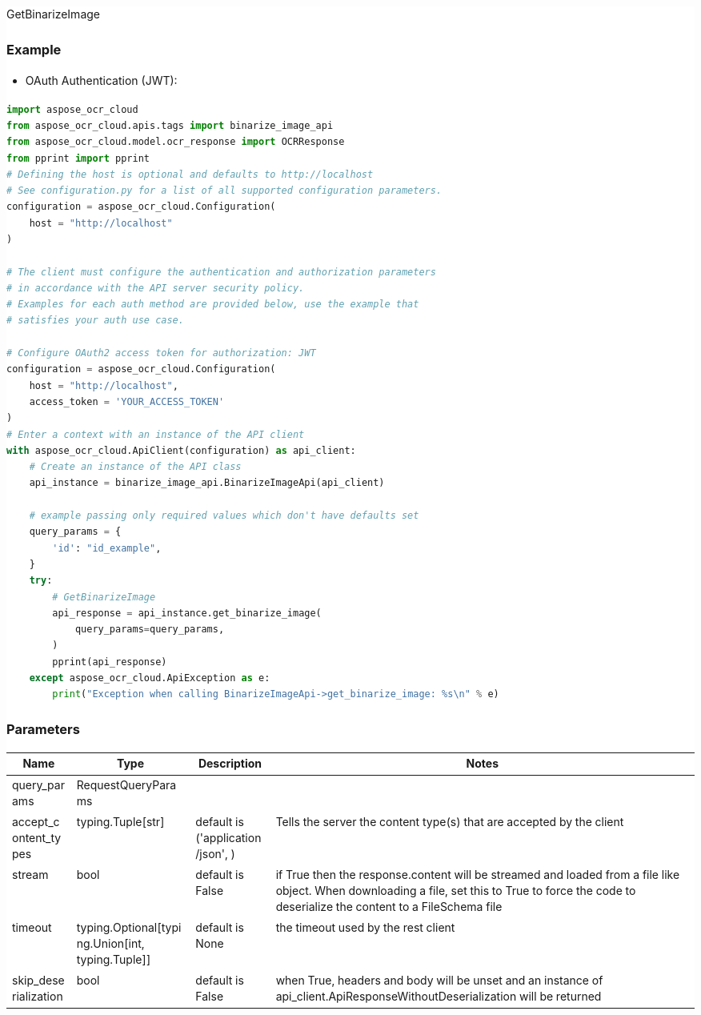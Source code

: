 GetBinarizeImage

### Example

* OAuth Authentication (JWT):
```python
import aspose_ocr_cloud
from aspose_ocr_cloud.apis.tags import binarize_image_api
from aspose_ocr_cloud.model.ocr_response import OCRResponse
from pprint import pprint
# Defining the host is optional and defaults to http://localhost
# See configuration.py for a list of all supported configuration parameters.
configuration = aspose_ocr_cloud.Configuration(
    host = "http://localhost"
)

# The client must configure the authentication and authorization parameters
# in accordance with the API server security policy.
# Examples for each auth method are provided below, use the example that
# satisfies your auth use case.

# Configure OAuth2 access token for authorization: JWT
configuration = aspose_ocr_cloud.Configuration(
    host = "http://localhost",
    access_token = 'YOUR_ACCESS_TOKEN'
)
# Enter a context with an instance of the API client
with aspose_ocr_cloud.ApiClient(configuration) as api_client:
    # Create an instance of the API class
    api_instance = binarize_image_api.BinarizeImageApi(api_client)

    # example passing only required values which don't have defaults set
    query_params = {
        'id': "id_example",
    }
    try:
        # GetBinarizeImage
        api_response = api_instance.get_binarize_image(
            query_params=query_params,
        )
        pprint(api_response)
    except aspose_ocr_cloud.ApiException as e:
        print("Exception when calling BinarizeImageApi->get_binarize_image: %s\n" % e)
```
### Parameters

Name | Type | Description  | Notes
------------- | ------------- | ------------- | -------------
query_params | RequestQueryParams | |
accept_content_types | typing.Tuple[str] | default is ('application/json', ) | Tells the server the content type(s) that are accepted by the client
stream | bool | default is False | if True then the response.content will be streamed and loaded from a file like object. When downloading a file, set this to True to force the code to deserialize the content to a FileSchema file
timeout | typing.Optional[typing.Union[int, typing.Tuple]] | default is None | the timeout used by the rest client
skip_deserialization | bool | default is False | when True, headers and body will be unset and an instance of api_client.ApiResponseWithoutDeserialization will be returned
